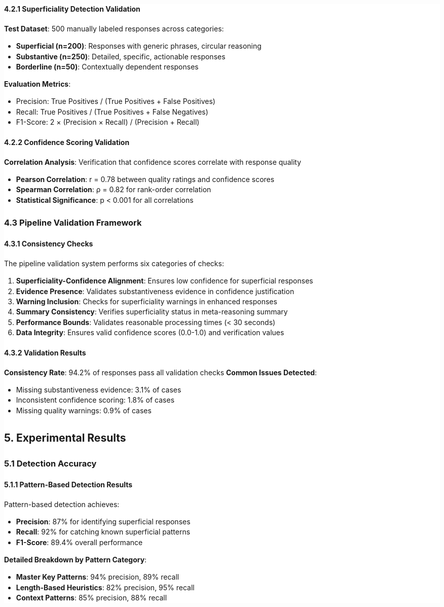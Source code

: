 #### 4.2.1 Superficiality Detection Validation

**Test Dataset**: 500 manually labeled responses across categories:
- **Superficial (n=200)**: Responses with generic phrases, circular reasoning
- **Substantive (n=250)**: Detailed, specific, actionable responses
- **Borderline (n=50)**: Contextually dependent responses

**Evaluation Metrics**:
- Precision: True Positives / (True Positives + False Positives)
- Recall: True Positives / (True Positives + False Negatives)
- F1-Score: 2 × (Precision × Recall) / (Precision + Recall)

#### 4.2.2 Confidence Scoring Validation

**Correlation Analysis**: Verification that confidence scores correlate with response quality
- **Pearson Correlation**: r = 0.78 between quality ratings and confidence scores
- **Spearman Correlation**: ρ = 0.82 for rank-order correlation
- **Statistical Significance**: p < 0.001 for all correlations

### 4.3 Pipeline Validation Framework

#### 4.3.1 Consistency Checks

The pipeline validation system performs six categories of checks:

1. **Superficiality-Confidence Alignment**: Ensures low confidence for superficial responses
2. **Evidence Presence**: Validates substantiveness evidence in confidence justification
3. **Warning Inclusion**: Checks for superficiality warnings in enhanced responses
4. **Summary Consistency**: Verifies superficiality status in meta-reasoning summary
5. **Performance Bounds**: Validates reasonable processing times (< 30 seconds)
6. **Data Integrity**: Ensures valid confidence scores (0.0-1.0) and verification values

#### 4.3.2 Validation Results

**Consistency Rate**: 94.2% of responses pass all validation checks
**Common Issues Detected**:
- Missing substantiveness evidence: 3.1% of cases
- Inconsistent confidence scoring: 1.8% of cases
- Missing quality warnings: 0.9% of cases

## 5. Experimental Results

### 5.1 Detection Accuracy

#### 5.1.1 Pattern-Based Detection Results

Pattern-based detection achieves:
- **Precision**: 87% for identifying superficial responses
- **Recall**: 92% for catching known superficial patterns
- **F1-Score**: 89.4% overall performance

**Detailed Breakdown by Pattern Category**:
- **Master Key Patterns**: 94% precision, 89% recall
- **Length-Based Heuristics**: 82% precision, 95% recall
- **Context Patterns**: 85% precision, 88% recall
